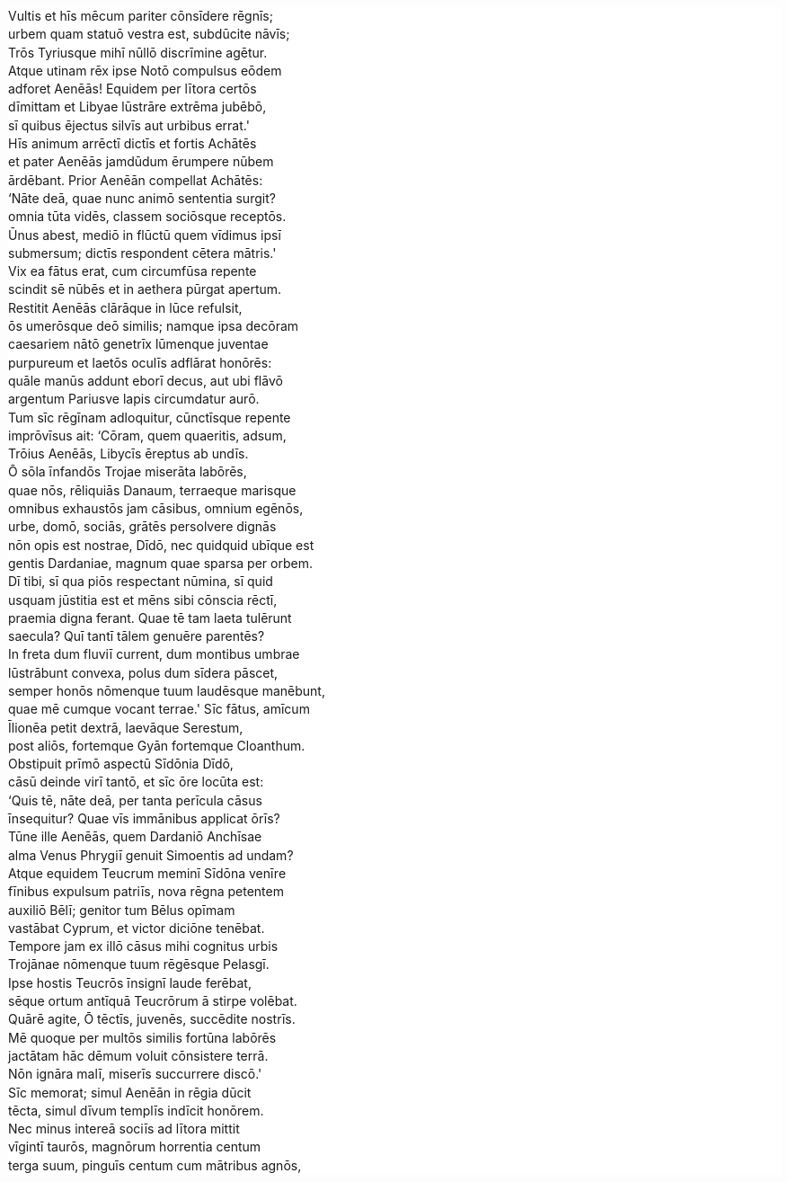 Vultis et hīs mēcum pariter cōnsīdere rēgnīs;  
urbem quam statuō vestra est, subdūcite nāvīs;  
Trōs Tyriusque mihī nūllō discrīmine agētur.  
Atque utinam rēx ipse Notō compulsus eōdem  
adforet Aenēās! Equidem per lītora certōs  
dīmittam et Libyae lūstrāre extrēma jubēbō,  
sī quibus ējectus silvīs aut urbibus errat.'  
Hīs animum arrēctī dictīs et fortis Achātēs  
et pater Aenēās jamdūdum ērumpere nūbem  
ārdēbant. Prior Aenēān compellat Achātēs:  
‘Nāte deā, quae nunc animō sententia surgit?  
omnia tūta vidēs, classem sociōsque receptōs.  
Ūnus abest, mediō in flūctū quem vīdimus ipsī  
submersum; dictīs respondent cētera mātris.'  
Vix ea fātus erat, cum circumfūsa repente  
scindit sē nūbēs et in aethera pūrgat apertum.  
Restitit Aenēās clārāque in lūce refulsit,  
ōs umerōsque deō similis; namque ipsa decōram  
caesariem nātō genetrīx lūmenque juventae  
purpureum et laetōs oculīs adflārat honōrēs:  
quāle manūs addunt eborī decus, aut ubi flāvō  
argentum Pariusve lapis circumdatur aurō.  
Tum sīc rēgīnam adloquitur, cūnctīsque repente  
imprōvīsus ait: ‘Cōram, quem quaeritis, adsum,  
Trōius Aenēās, Libycīs ēreptus ab undīs.  
Ō sōla īnfandōs Trojae miserāta labōrēs,  
quae nōs, rēliquiās Danaum, terraeque marisque  
omnibus exhaustōs jam cāsibus, omnium egēnōs,  
urbe, domō, sociās, grātēs persolvere dignās  
nōn opis est nostrae, Dīdō, nec quidquid ubīque est  
gentis Dardaniae, magnum quae sparsa per orbem.  
Dī tibi, sī qua piōs respectant nūmina, sī quid  
usquam jūstitia est et mēns sibi cōnscia rēctī,  
praemia digna ferant. Quae tē tam laeta tulērunt  
saecula? Quī tantī tālem genuēre parentēs?  
In freta dum fluviī current, dum montibus umbrae  
lūstrābunt convexa, polus dum sīdera pāscet,  
semper honōs nōmenque tuum laudēsque manēbunt,  
quae mē cumque vocant terrae.' Sīc fātus, amīcum  
Īlionēa petit dextrā, laevāque Serestum,  
post aliōs, fortemque Gyān fortemque Cloanthum.  
Obstipuit prīmō aspectū Sīdōnia Dīdō,  
cāsū deinde virī tantō, et sīc ōre locūta est:  
‘Quis tē, nāte deā, per tanta perīcula cāsus  
īnsequitur? Quae vīs immānibus applicat ōrīs?  
Tūne ille Aenēās, quem Dardaniō Anchīsae  
alma Venus Phrygiī genuit Simoentis ad undam?  
Atque equidem Teucrum meminī Sīdōna venīre  
fīnibus expulsum patriīs, nova rēgna petentem  
auxiliō Bēlī; genitor tum Bēlus opīmam  
vastābat Cyprum, et victor diciōne tenēbat.  
Tempore jam ex illō cāsus mihi cognitus urbis  
Trojānae nōmenque tuum rēgēsque Pelasgī.  
Ipse hostis Teucrōs īnsignī laude ferēbat,  
sēque ortum antīquā Teucrōrum ā stirpe volēbat.  
Quārē agite, Ō tēctīs, juvenēs, succēdite nostrīs.  
Mē quoque per multōs similis fortūna labōrēs  
jactātam hāc dēmum voluit cōnsistere terrā.  
Nōn ignāra malī, miserīs succurrere discō.'  
Sīc memorat; simul Aenēān in rēgia dūcit  
tēcta, simul dīvum templīs indīcit honōrem.  
Nec minus intereā sociīs ad lītora mittit  
vīgintī taurōs, magnōrum horrentia centum  
terga suum, pinguīs centum cum mātribus agnōs,  